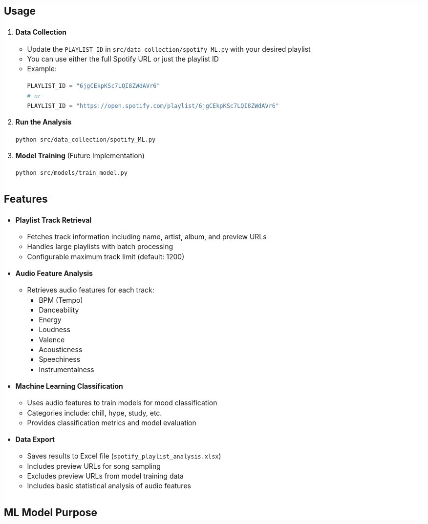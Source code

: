 ## Usage

1. **Data Collection**
   - Update the `PLAYLIST_ID` in `src/data_collection/spotify_ML.py` with your desired playlist
   - You can use either the full Spotify URL or just the playlist ID
   - Example:
     ```python
     PLAYLIST_ID = "6jgCEkpKSc7LQI8ZWdAVr6"
     # or
     PLAYLIST_ID = "https://open.spotify.com/playlist/6jgCEkpKSc7LQI8ZWdAVr6"
     ```

2. **Run the Analysis**
   ```bash
   python src/data_collection/spotify_ML.py
   ```

3. **Model Training** (Future Implementation)
   ```bash
   python src/models/train_model.py
   ```

## Features

- **Playlist Track Retrieval**
  - Fetches track information including name, artist, album, and preview URLs
  - Handles large playlists with batch processing
  - Configurable maximum track limit (default: 1200)

- **Audio Feature Analysis**
  - Retrieves audio features for each track:
    - BPM (Tempo)
    - Danceability
    - Energy
    - Loudness
    - Valence
    - Acousticness
    - Speechiness
    - Instrumentalness

- **Machine Learning Classification**
  - Uses audio features to train models for mood classification
  - Categories include: chill, hype, study, etc.
  - Provides classification metrics and model evaluation

- **Data Export**
  - Saves results to Excel file (`spotify_playlist_analysis.xlsx`)
  - Includes preview URLs for song sampling
  - Excludes preview URLs from model training data
  - Includes basic statistical analysis of audio features

## ML Model Purpose
